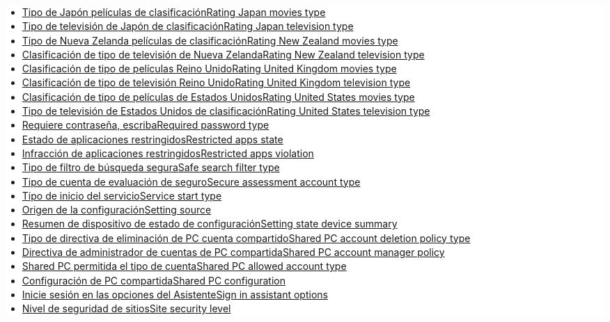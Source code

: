 - [<span data-ttu-id="1bf9c-368">Tipo de Japón películas de clasificación</span><span class="sxs-lookup"><span data-stu-id="1bf9c-368">Rating Japan movies type</span></span>](intune-deviceconfig-ratingjapanmoviestype.md)
- [<span data-ttu-id="1bf9c-369">Tipo de televisión de Japón de clasificación</span><span class="sxs-lookup"><span data-stu-id="1bf9c-369">Rating Japan television type</span></span>](intune-deviceconfig-ratingjapantelevisiontype.md)
- [<span data-ttu-id="1bf9c-370">Tipo de Nueva Zelanda películas de clasificación</span><span class="sxs-lookup"><span data-stu-id="1bf9c-370">Rating New Zealand movies type</span></span>](intune-deviceconfig-ratingnewzealandmoviestype.md)
- [<span data-ttu-id="1bf9c-371">Clasificación de tipo de televisión de Nueva Zelanda</span><span class="sxs-lookup"><span data-stu-id="1bf9c-371">Rating New Zealand television type</span></span>](intune-deviceconfig-ratingnewzealandtelevisiontype.md)
- [<span data-ttu-id="1bf9c-372">Clasificación de tipo de películas Reino Unido</span><span class="sxs-lookup"><span data-stu-id="1bf9c-372">Rating United Kingdom movies type</span></span>](intune-deviceconfig-ratingunitedkingdommoviestype.md)
- [<span data-ttu-id="1bf9c-373">Clasificación de tipo de televisión Reino Unido</span><span class="sxs-lookup"><span data-stu-id="1bf9c-373">Rating United Kingdom television type</span></span>](intune-deviceconfig-ratingunitedkingdomtelevisiontype.md)
- [<span data-ttu-id="1bf9c-374">Clasificación de tipo de películas de Estados Unidos</span><span class="sxs-lookup"><span data-stu-id="1bf9c-374">Rating United States movies type</span></span>](intune-deviceconfig-ratingunitedstatesmoviestype.md)
- [<span data-ttu-id="1bf9c-375">Tipo de televisión de Estados Unidos de clasificación</span><span class="sxs-lookup"><span data-stu-id="1bf9c-375">Rating United States television type</span></span>](intune-deviceconfig-ratingunitedstatestelevisiontype.md)
- [<span data-ttu-id="1bf9c-376">Requiere contraseña, escriba</span><span class="sxs-lookup"><span data-stu-id="1bf9c-376">Required password type</span></span>](intune-deviceconfig-requiredpasswordtype.md)
- [<span data-ttu-id="1bf9c-377">Estado de aplicaciones restringidos</span><span class="sxs-lookup"><span data-stu-id="1bf9c-377">Restricted apps state</span></span>](intune-deviceconfig-restrictedappsstate.md)
- [<span data-ttu-id="1bf9c-378">Infracción de aplicaciones restringidos</span><span class="sxs-lookup"><span data-stu-id="1bf9c-378">Restricted apps violation</span></span>](intune-deviceconfig-restrictedappsviolation.md)
- [<span data-ttu-id="1bf9c-379">Tipo de filtro de búsqueda segura</span><span class="sxs-lookup"><span data-stu-id="1bf9c-379">Safe search filter type</span></span>](intune-deviceconfig-safesearchfiltertype.md)
- [<span data-ttu-id="1bf9c-380">Tipo de cuenta de evaluación de seguro</span><span class="sxs-lookup"><span data-stu-id="1bf9c-380">Secure assessment account type</span></span>](intune-deviceconfig-secureassessmentaccounttype.md)
- [<span data-ttu-id="1bf9c-381">Tipo de inicio del servicio</span><span class="sxs-lookup"><span data-stu-id="1bf9c-381">Service start type</span></span>](intune-deviceconfig-servicestarttype.md)
- [<span data-ttu-id="1bf9c-382">Origen de la configuración</span><span class="sxs-lookup"><span data-stu-id="1bf9c-382">Setting source</span></span>](intune-deviceconfig-settingsource.md)
- [<span data-ttu-id="1bf9c-383">Resumen de dispositivo de estado de configuración</span><span class="sxs-lookup"><span data-stu-id="1bf9c-383">Setting state device summary</span></span>](intune-deviceconfig-settingstatedevicesummary.md)
- [<span data-ttu-id="1bf9c-384">Tipo de directiva de eliminación de PC cuenta compartido</span><span class="sxs-lookup"><span data-stu-id="1bf9c-384">Shared PC account deletion policy type</span></span>](intune-deviceconfig-sharedpcaccountdeletionpolicytype.md)
- [<span data-ttu-id="1bf9c-385">Directiva de administrador de cuentas de PC compartida</span><span class="sxs-lookup"><span data-stu-id="1bf9c-385">Shared PC account manager policy</span></span>](intune-deviceconfig-sharedpcaccountmanagerpolicy.md)
- [<span data-ttu-id="1bf9c-386">Shared PC permitida el tipo de cuenta</span><span class="sxs-lookup"><span data-stu-id="1bf9c-386">Shared PC allowed account type</span></span>](intune-deviceconfig-sharedpcallowedaccounttype.md)
- [<span data-ttu-id="1bf9c-387">Configuración de PC compartida</span><span class="sxs-lookup"><span data-stu-id="1bf9c-387">Shared PC configuration</span></span>](intune-deviceconfig-sharedpcconfiguration.md)
- [<span data-ttu-id="1bf9c-388">Inicie sesión en las opciones del Asistente</span><span class="sxs-lookup"><span data-stu-id="1bf9c-388">Sign in assistant options</span></span>](intune-deviceconfig-signinassistantoptions.md)
- [<span data-ttu-id="1bf9c-389">Nivel de seguridad de sitios</span><span class="sxs-lookup"><span data-stu-id="1bf9c-389">Site security level</span></span>](intune-deviceconfig-sitesecuritylevel.md)